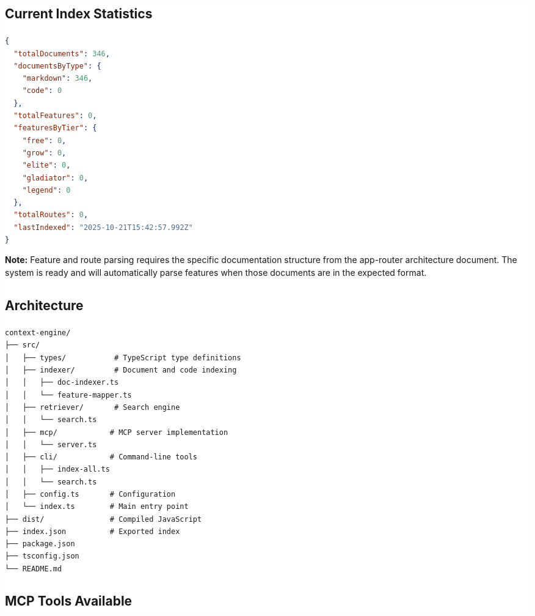 ## Current Index Statistics

```json
{
  "totalDocuments": 346,
  "documentsByType": {
    "markdown": 346,
    "code": 0
  },
  "totalFeatures": 0,
  "featuresByTier": {
    "free": 0,
    "grow": 0,
    "elite": 0,
    "gladiator": 0,
    "legend": 0
  },
  "totalRoutes": 0,
  "lastIndexed": "2025-10-21T15:42:57.992Z"
}
```

**Note:** Feature and route parsing requires the specific documentation structure from the app-router architecture document. The system is ready and will automatically parse features when those documents are in the expected format.

## Architecture

```
context-engine/
├── src/
│   ├── types/           # TypeScript type definitions
│   ├── indexer/         # Document and code indexing
│   │   ├── doc-indexer.ts
│   │   └── feature-mapper.ts
│   ├── retriever/       # Search engine
│   │   └── search.ts
│   ├── mcp/            # MCP server implementation
│   │   └── server.ts
│   ├── cli/            # Command-line tools
│   │   ├── index-all.ts
│   │   └── search.ts
│   ├── config.ts       # Configuration
│   └── index.ts        # Main entry point
├── dist/               # Compiled JavaScript
├── index.json          # Exported index
├── package.json
├── tsconfig.json
└── README.md
```

## MCP Tools Available
